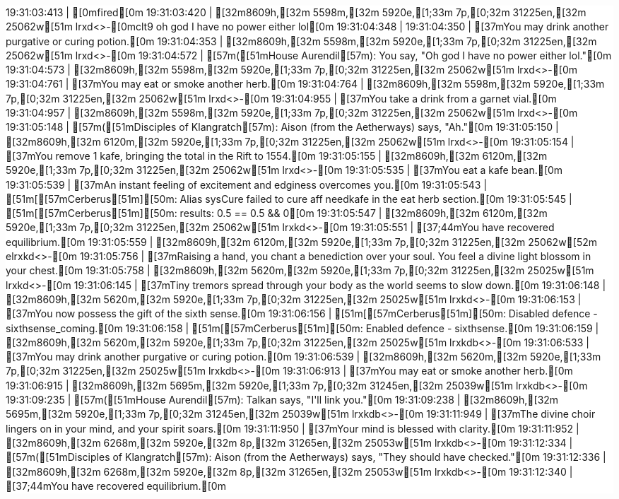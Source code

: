 19:31:03:413 | [0mfired[0m
19:31:03:420 | [32m8609h,[32m 5598m,[32m 5920e,[1;33m 7p,[0;32m 31225en,[32m 25062w[51m lrxd<>-[0mclt9 oh god I have no power either lol[0m
19:31:04:348 | 
19:31:04:350 | [37mYou may drink another purgative or curing potion.[0m
19:31:04:353 | [32m8609h,[32m 5598m,[32m 5920e,[1;33m 7p,[0;32m 31225en,[32m 25062w[51m lrxd<>-[0m
19:31:04:572 | [57m([51mHouse Aurendil[57m): You say, \"Oh god I have no power either lol.\"[0m
19:31:04:573 | [32m8609h,[32m 5598m,[32m 5920e,[1;33m 7p,[0;32m 31225en,[32m 25062w[51m lrxd<>-[0m
19:31:04:761 | [37mYou may eat or smoke another herb.[0m
19:31:04:764 | [32m8609h,[32m 5598m,[32m 5920e,[1;33m 7p,[0;32m 31225en,[32m 25062w[51m lrxd<>-[0m
19:31:04:955 | [37mYou take a drink from a garnet vial.[0m
19:31:04:957 | [32m8609h,[32m 5598m,[32m 5920e,[1;33m 7p,[0;32m 31225en,[32m 25062w[51m lrxd<>-[0m
19:31:05:148 | [57m([51mDisciples of Klangratch[57m): Aison (from the Aetherways) says, \"Ah.\"[0m
19:31:05:150 | [32m8609h,[32m 6120m,[32m 5920e,[1;33m 7p,[0;32m 31225en,[32m 25062w[51m lrxd<>-[0m
19:31:05:154 | [37mYou remove 1 kafe, bringing the total in the Rift to 1554.[0m
19:31:05:155 | [32m8609h,[32m 6120m,[32m 5920e,[1;33m 7p,[0;32m 31225en,[32m 25062w[51m lrxd<>-[0m
19:31:05:535 | [37mYou eat a kafe bean.[0m
19:31:05:539 | [37mAn instant feeling of excitement and edginess overcomes you.[0m
19:31:05:543 | [51m[[57mCerberus[51m][50m: Alias sysCure failed to cure aff needkafe in the eat herb section.[0m
19:31:05:545 | [51m[[57mCerberus[51m][50m: results: 0.5 == 0.5 && 0[0m
19:31:05:547 | [32m8609h,[32m 6120m,[32m 5920e,[1;33m 7p,[0;32m 31225en,[32m 25062w[51m lrxkd<>-[0m
19:31:05:551 | [37;44mYou have recovered equilibrium.[0m
19:31:05:559 | [32m8609h,[32m 6120m,[32m 5920e,[1;33m 7p,[0;32m 31225en,[32m 25062w[52m elrxkd<>-[0m
19:31:05:756 | [37mRaising a hand, you chant a benediction over your soul. You feel a divine light blossom in your chest.[0m
19:31:05:758 | [32m8609h,[32m 5620m,[32m 5920e,[1;33m 7p,[0;32m 31225en,[32m 25025w[51m lrxkd<>-[0m
19:31:06:145 | [37mTiny tremors spread through your body as the world seems to slow down.[0m
19:31:06:148 | [32m8609h,[32m 5620m,[32m 5920e,[1;33m 7p,[0;32m 31225en,[32m 25025w[51m lrxkd<>-[0m
19:31:06:153 | [37mYou now possess the gift of the sixth sense.[0m
19:31:06:156 | [51m[[57mCerberus[51m][50m: Disabled defence - sixthsense_coming.[0m
19:31:06:158 | [51m[[57mCerberus[51m][50m: Enabled defence - sixthsense.[0m
19:31:06:159 | [32m8609h,[32m 5620m,[32m 5920e,[1;33m 7p,[0;32m 31225en,[32m 25025w[51m lrxkdb<>-[0m
19:31:06:533 | [37mYou may drink another purgative or curing potion.[0m
19:31:06:539 | [32m8609h,[32m 5620m,[32m 5920e,[1;33m 7p,[0;32m 31225en,[32m 25025w[51m lrxkdb<>-[0m
19:31:06:913 | [37mYou may eat or smoke another herb.[0m
19:31:06:915 | [32m8609h,[32m 5695m,[32m 5920e,[1;33m 7p,[0;32m 31245en,[32m 25039w[51m lrxkdb<>-[0m
19:31:09:235 | [57m([51mHouse Aurendil[57m): Talkan says, \"I\'ll link you.\"[0m
19:31:09:238 | [32m8609h,[32m 5695m,[32m 5920e,[1;33m 7p,[0;32m 31245en,[32m 25039w[51m lrxkdb<>-[0m
19:31:11:949 | [37mThe divine choir lingers on in your mind, and your spirit soars.[0m
19:31:11:950 | [37mYour mind is blessed with clarity.[0m
19:31:11:952 | [32m8609h,[32m 6268m,[32m 5920e,[32m 8p,[32m 31265en,[32m 25053w[51m lrxkdb<>-[0m
19:31:12:334 | [57m([51mDisciples of Klangratch[57m): Aison (from the Aetherways) says, \"They should have checked.\"[0m
19:31:12:336 | [32m8609h,[32m 6268m,[32m 5920e,[32m 8p,[32m 31265en,[32m 25053w[51m lrxkdb<>-[0m
19:31:12:340 | [37;44mYou have recovered equilibrium.[0m